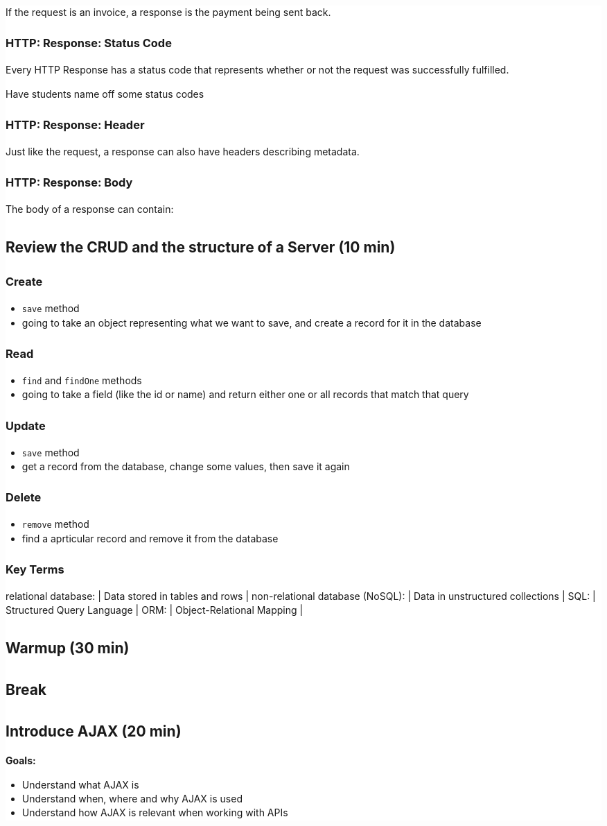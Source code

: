 If the request is an invoice, a response is the payment being sent back.

### HTTP: Response: Status Code
Every HTTP Response has a status code that represents whether or not the request was successfully fulfilled.

Have students name off some status codes

### HTTP: Response: Header
Just like the request, a response can also have headers describing metadata.

### HTTP: Response: Body
The body of a response can contain:


## Review the CRUD and the structure of a Server (10 min)

### Create
- `save` method
- going to take an object representing what we want to save, and create a record for it in the database

### Read
- `find` and `findOne` methods
- going to take a field (like the id or name) and return either one or all records that match that query

### Update
- `save` method
- get a record from the database, change some values, then save it again

### Delete
- `remove` method
- find a aprticular record and remove it from the database

### Key Terms
relational database: | Data stored in tables and rows |
non-relational database (NoSQL): | Data in unstructured collections |
SQL: | Structured Query Language |
ORM: | Object-Relational Mapping |

## Warmup (30 min)

## Break

## Introduce AJAX  (20 min)
__Goals:__
- Understand what AJAX is
- Understand when, where and why AJAX is used
- Understand how AJAX is relevant when working with APIs
